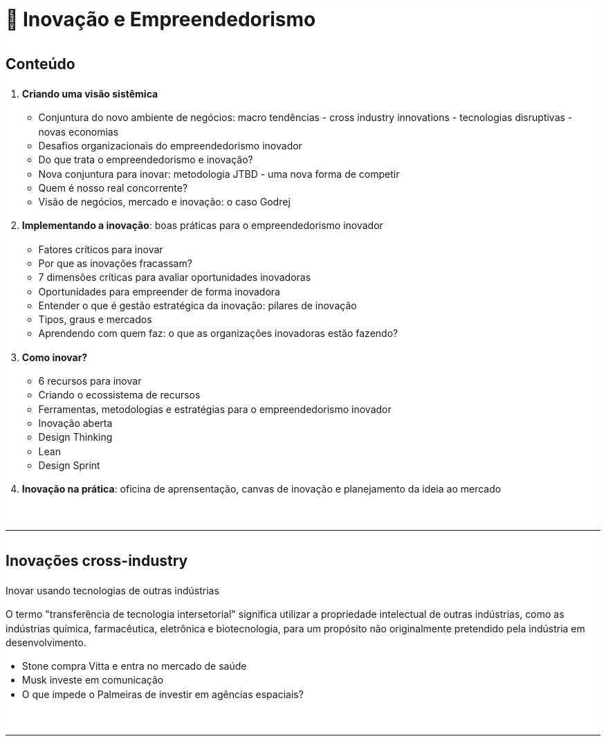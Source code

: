 # 💼 Inovação e Empreendedorismo

## Conteúdo

1. **Criando uma visão sistêmica**
	- Conjuntura do novo ambiente de negócios: macro tendências - cross industry innovations - tecnologias disruptivas - novas economias
	- Desafios organizacionais do empreendedorismo inovador
	- Do que trata o empreendedorismo e inovação?
	- Nova conjuntura para inovar: metodologia JTBD - uma nova forma de competir
	- Quem é nosso real concorrente?
	- Visão de negócios, mercado e inovação: o caso Godrej

2. **Implementando a inovação**: boas práticas para o empreendedorismo inovador
	- Fatores críticos para inovar
	- Por que as inovações fracassam?
	- 7 dimensões críticas para avaliar oportunidades inovadoras
	- Oportunidades para empreender de forma inovadora
	- Entender o que é gestão estratégica da inovação: pilares de inovação
	- Tipos, graus e mercados
	- Aprendendo com quem faz: o que as organizações inovadoras estão fazendo?

3. **Como inovar?**
	- 6 recursos para inovar
	- Criando o ecossistema de recursos
	- Ferramentas, metodologias e estratégias para o empreendedorismo inovador
	- Inovação aberta
	- Design Thinking
	- Lean
	- Design Sprint

4. **Inovação na prática**: oficina de aprensentação, canvas de inovação e planejamento da ideia ao mercado

<br>

---

## Inovações cross-industry

Inovar usando tecnologias de outras indústrias

O termo "transferência de tecnologia intersetorial" significa utilizar a propriedade intelectual de outras indústrias, como as indústrias química, farmacêutica, eletrônica e biotecnologia, para um propósito não originalmente pretendido pela indústria em desenvolvimento.

- Stone compra Vitta e entra no mercado de saúde
- Musk investe em comunicação
- O que impede o Palmeiras de investir em agências espaciais?

<br>

---
